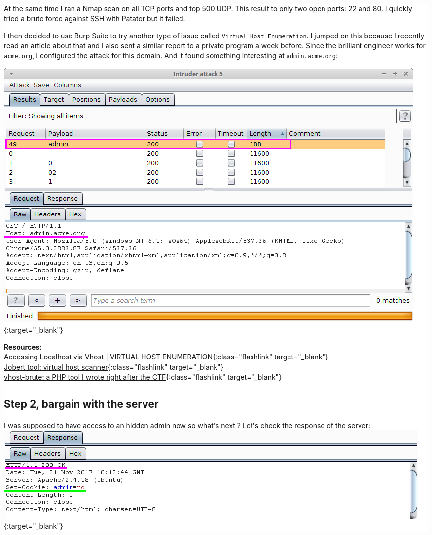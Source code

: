 At the same time I ran a Nmap scan on all TCP ports and top 500 UDP. This result to only two open ports: 22 and 80.
I quickly tried a brute force against SSH with Patator but it failed.

I then decided to use Burp Suite to try another type of issue called `Virtual Host Enumeration`.
I jumped on this because I recently read an article about that and I also sent a similar report to a private program a week before. Since the brilliant engineer works for `acme.org`, I configured the attack for this domain.
And it found something interesting at `admin.acme.org`:

[![ctf h1-212 host attack](/images/ctf-h1-212-host-attack.png)](/images/ctf-h1-212-host-attack.png){:target="_blank"}

__Resources:__  
[Accessing Localhost via Vhost | VIRTUAL HOST ENUMERATION](https://blog.securitybreached.org/2017/11/04/access-localhost-via-virtual-host-virtual-host-enumeration/){:class="flashlink" target="_blank"}  
[Jobert tool: virtual host scanner](https://github.com/jobertabma/virtual-host-discovery){:class="flashlink" target="_blank"}  
[vhost-brute: a PHP tool I wrote right after the CTF](https://github.com/gwen001/vhost-brute){:class="flashlink" target="_blank"}  


## Step 2, bargain with the server

I was supposed to have access to an hidden admin now so what's next ? Let's check the response of the server:
[![ctf h1-212 host found](/images/ctf-h1-212-host-found.png)](/images/ctf-h1-212-host-found.png){:target="_blank"}
